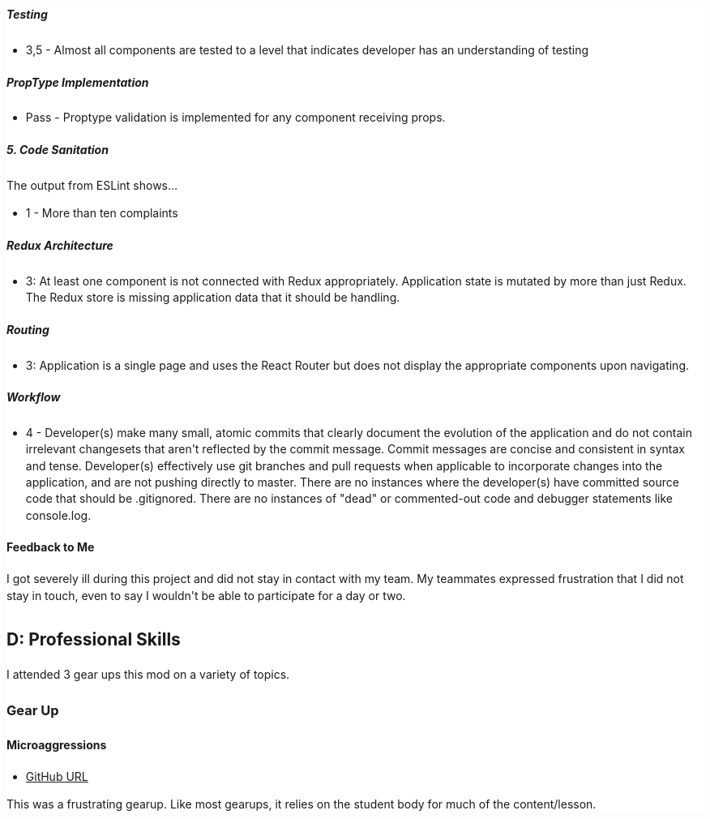 ##### Testing

- 3,5 - Almost all components are tested to a level that indicates developer has an understanding of testing

##### PropType Implementation

- Pass - Proptype validation is implemented for any component receiving props.


##### 5. Code Sanitation

The output from ESLint shows…


* 1 - More than ten complaints

##### Redux Architecture

* 3: At least one component is not connected with Redux appropriately. Application state is mutated by more than just Redux. The Redux store is missing application data that it should be handling.

##### Routing

* 3: Application is a single page and uses the React Router but does not display the appropriate components upon navigating.

##### Workflow

- 4 - Developer(s) make many small, atomic commits that clearly document the evolution of the application and do not contain irrelevant changesets that aren't reflected by the commit message. Commit messages are concise and consistent in syntax and tense. Developer(s) effectively use git branches and pull requests when applicable to incorporate changes into the application, and are not pushing directly to master. There are no instances where the developer(s) have committed source code that should be .gitignored. There are no instances of "dead" or commented-out code and debugger statements like console.log.

#### Feedback to Me

I got severely ill during this project and did not stay in contact with my team. My teammates expressed frustration that I did not stay in touch, even to say I wouldn't be able to participate for a day or two. 


## D: Professional Skills

I attended 3 gear ups this mod on a variety of topics. 

### Gear Up
#### Microaggressions

* [GitHub URL](https://github.com/turingschool/gear-up/blob/master/microaggressions_original.markdown)

This was a frustrating gearup. Like most gearups, it relies on the student body for much of the content/lesson.
